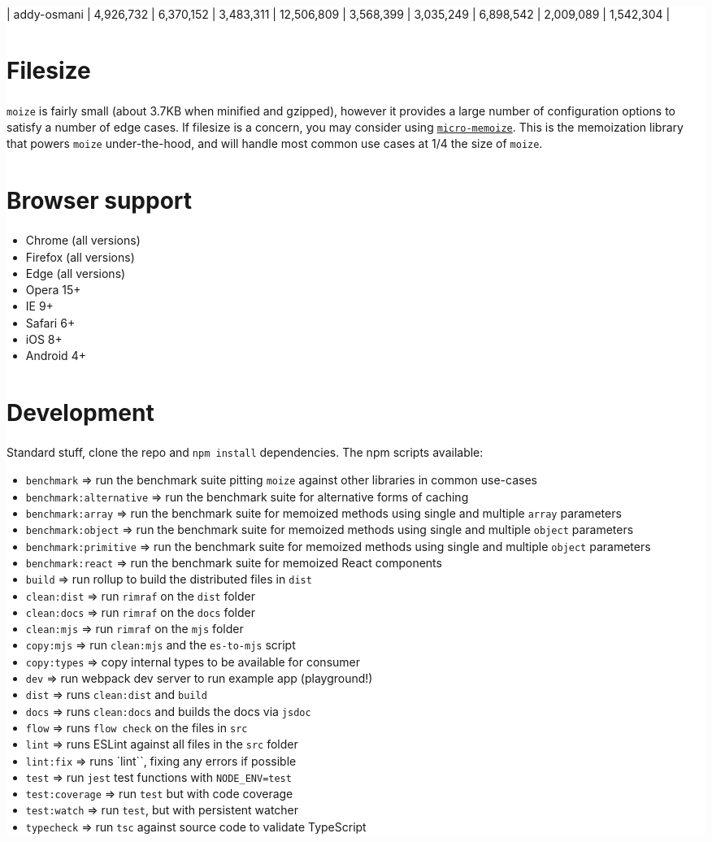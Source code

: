 | addy-osmani  | 4,926,732         | 6,370,152        | 3,483,311          | 12,506,809       | 3,568,399      | 3,035,249      | 6,898,542          | 2,009,089      | 1,542,304       |

# Filesize

`moize` is fairly small (about 3.7KB when minified and gzipped), however it provides a large number of configuration options to satisfy a number of edge cases. If filesize is a concern, you may consider using [`micro-memoize`](https://github.com/planttheidea/micro-memoize). This is the memoization library that powers `moize` under-the-hood, and will handle most common use cases at 1/4 the size of `moize`.

# Browser support

-   Chrome (all versions)
-   Firefox (all versions)
-   Edge (all versions)
-   Opera 15+
-   IE 9+
-   Safari 6+
-   iOS 8+
-   Android 4+

# Development

Standard stuff, clone the repo and `npm install` dependencies. The npm scripts available:

-   `benchmark` => run the benchmark suite pitting `moize` against other libraries in common use-cases
-   `benchmark:alternative` => run the benchmark suite for alternative forms of caching
-   `benchmark:array` => run the benchmark suite for memoized methods using single and multiple `array` parameters
-   `benchmark:object` => run the benchmark suite for memoized methods using single and multiple `object` parameters
-   `benchmark:primitive` => run the benchmark suite for memoized methods using single and multiple `object` parameters
-   `benchmark:react` => run the benchmark suite for memoized React components
-   `build` => run rollup to build the distributed files in `dist`
-   `clean:dist` => run `rimraf` on the `dist` folder
-   `clean:docs` => run `rimraf` on the `docs` folder
-   `clean:mjs` => run `rimraf` on the `mjs` folder
-   `copy:mjs` => run `clean:mjs` and the `es-to-mjs` script
-   `copy:types` => copy internal types to be available for consumer
-   `dev` => run webpack dev server to run example app (playground!)
-   `dist` => runs `clean:dist` and `build`
-   `docs` => runs `clean:docs` and builds the docs via `jsdoc`
-   `flow` => runs `flow check` on the files in `src`
-   `lint` => runs ESLint against all files in the `src` folder
-   `lint:fix` => runs `lint``, fixing any errors if possible
-   `test` => run `jest` test functions with `NODE_ENV=test`
-   `test:coverage` => run `test` but with code coverage
-   `test:watch` => run `test`, but with persistent watcher
-   `typecheck` => run `tsc` against source code to validate TypeScript
